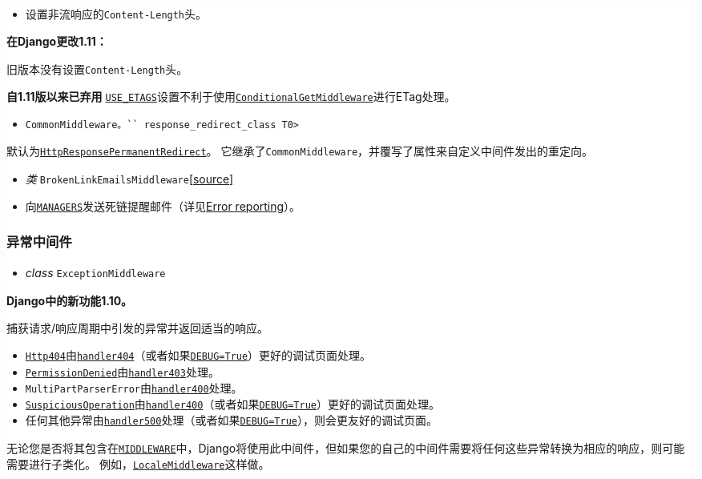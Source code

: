 - 设置非流响应的`Content-Length`头。

**在Django更改1.11：**

旧版本没有设置`Content-Length`头。

**自1.11版以来已弃用** [`USE_ETAGS`](https://yiyibooks.cn/__trs__/xx/Django_1.11.6/ref/settings.html#std:setting-USE_ETAGS)设置不利于使用[`ConditionalGetMiddleware`](https://yiyibooks.cn/__trs__/xx/Django_1.11.6/ref/middleware.html#django.middleware.http.ConditionalGetMiddleware)进行ETag处理。

- `CommonMiddleware。`` response_redirect_class T0> `

  

默认为[`HttpResponsePermanentRedirect`](https://yiyibooks.cn/__trs__/xx/Django_1.11.6/ref/request-response.html#django.http.HttpResponsePermanentRedirect)。 它继承了`CommonMiddleware`，并覆写了属性来自定义中间件发出的重定向。

- *类* `BrokenLinkEmailsMiddleware`[[source\]](https://yiyibooks.cn/__trs__/xx/Django_1.11.6/_modules/django/middleware/common.html#BrokenLinkEmailsMiddleware)

  

- 向[`MANAGERS`](https://yiyibooks.cn/__trs__/xx/Django_1.11.6/ref/settings.html#std:setting-MANAGERS)发送死链提醒邮件（详见[Error reporting](https://yiyibooks.cn/__trs__/xx/Django_1.11.6/howto/error-reporting.html)）。



### 异常中间件

- *class* `ExceptionMiddleware`

  

**Django中的新功能1.10。**

捕获请求/响应周期中引发的异常并返回适当的响应。

- [`Http404`](https://yiyibooks.cn/__trs__/xx/Django_1.11.6/topics/http/views.html#django.http.Http404)由[`handler404`](https://yiyibooks.cn/__trs__/xx/Django_1.11.6/ref/urls.html#django.conf.urls.handler404)（或者如果[`DEBUG=True`](https://yiyibooks.cn/__trs__/xx/Django_1.11.6/ref/settings.html#std:setting-DEBUG)）更好的调试页面处理。
- [`PermissionDenied`](https://yiyibooks.cn/__trs__/xx/Django_1.11.6/ref/exceptions.html#django.core.exceptions.PermissionDenied)由[`handler403`](https://yiyibooks.cn/__trs__/xx/Django_1.11.6/ref/urls.html#django.conf.urls.handler403)处理。
- `MultiPartParserError`由[`handler400`](https://yiyibooks.cn/__trs__/xx/Django_1.11.6/ref/urls.html#django.conf.urls.handler400)处理。
- [`SuspiciousOperation`](https://yiyibooks.cn/__trs__/xx/Django_1.11.6/ref/exceptions.html#django.core.exceptions.SuspiciousOperation)由[`handler400`](https://yiyibooks.cn/__trs__/xx/Django_1.11.6/ref/urls.html#django.conf.urls.handler400)（或者如果[`DEBUG=True`](https://yiyibooks.cn/__trs__/xx/Django_1.11.6/ref/settings.html#std:setting-DEBUG)）更好的调试页面处理。
- 任何其他异常由[`handler500`](https://yiyibooks.cn/__trs__/xx/Django_1.11.6/ref/urls.html#django.conf.urls.handler500)处理（或者如果[`DEBUG=True`](https://yiyibooks.cn/__trs__/xx/Django_1.11.6/ref/settings.html#std:setting-DEBUG)），则会更友好的调试页面。

无论您是否将其包含在[`MIDDLEWARE`](https://yiyibooks.cn/__trs__/xx/Django_1.11.6/ref/settings.html#std:setting-MIDDLEWARE)中，Django将使用此中间件，但如果您的自己的中间件需要将任何这些异常转换为相应的响应，则可能需要进行子类化。 例如，[`LocaleMiddleware`](https://yiyibooks.cn/__trs__/xx/Django_1.11.6/ref/middleware.html#django.middleware.locale.LocaleMiddleware)这样做。
